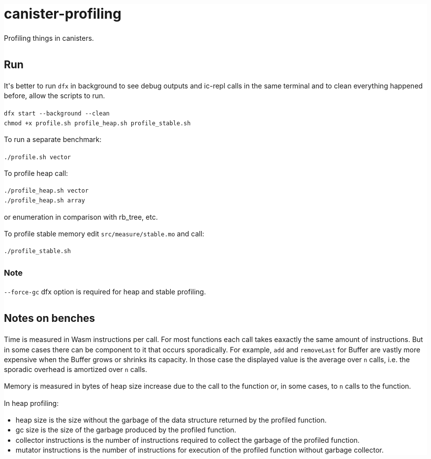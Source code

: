 # canister-profiling

Profiling things in canisters.

## Run

It's better to run `dfx` in background to see debug outputs and ic-repl calls in the same terminal and to clean everything happened before, allow the scripts to run.
```
dfx start --background --clean
chmod +x profile.sh profile_heap.sh profile_stable.sh
```
To run a separate benchmark:
```
./profile.sh vector
```

To profile heap call:
```
./profile_heap.sh vector
./profile_heap.sh array
```
or enumeration in comparison with rb_tree, etc.

To profile stable memory edit `src/measure/stable.mo` and call:
```
./profile_stable.sh
```

### Note

`--force-gc` dfx option is required for heap and stable profiling.

## Notes on benches

Time is measured in Wasm instructions per call. For most functions each call takes eaxactly the same amount of instructions. But in some cases there can be component to it that occurs sporadically. For example, `add` and `removeLast` for Buffer are vastly more expensive when the Buffer grows or shrinks its capacity. In those case the displayed value is the average over `n` calls, i.e. the sporadic overhead is amortized over `n` calls.

Memory is measured in bytes of heap size increase due to the call to the function or, in some cases, to `n` calls to the function. 

In heap profiling:

* heap size is the size without the garbage of the data structure returned by the profiled function.
* gc size is the size of the garbage produced by the profiled function.
* collector instructions is the number of instructions required to collect the garbage of the profiled function.
* mutator instructions is the number of instructions for execution of the profiled function without garbage collector.
